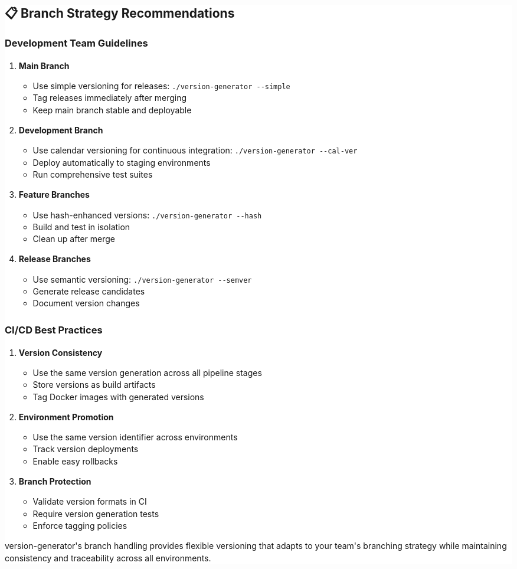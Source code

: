 ## 📋 Branch Strategy Recommendations

### Development Team Guidelines

1. **Main Branch**
   - Use simple versioning for releases: `./version-generator --simple`
   - Tag releases immediately after merging
   - Keep main branch stable and deployable

2. **Development Branch**
   - Use calendar versioning for continuous integration: `./version-generator --cal-ver`
   - Deploy automatically to staging environments
   - Run comprehensive test suites

3. **Feature Branches**
   - Use hash-enhanced versions: `./version-generator --hash`
   - Build and test in isolation
   - Clean up after merge

4. **Release Branches**
   - Use semantic versioning: `./version-generator --semver`
   - Generate release candidates
   - Document version changes

### CI/CD Best Practices

1. **Version Consistency**
   - Use the same version generation across all pipeline stages
   - Store versions as build artifacts
   - Tag Docker images with generated versions

2. **Environment Promotion**
   - Use the same version identifier across environments
   - Track version deployments
   - Enable easy rollbacks

3. **Branch Protection**
   - Validate version formats in CI
   - Require version generation tests
   - Enforce tagging policies

version-generator's branch handling provides flexible versioning that adapts to your team's branching strategy while maintaining consistency and traceability across all environments.
